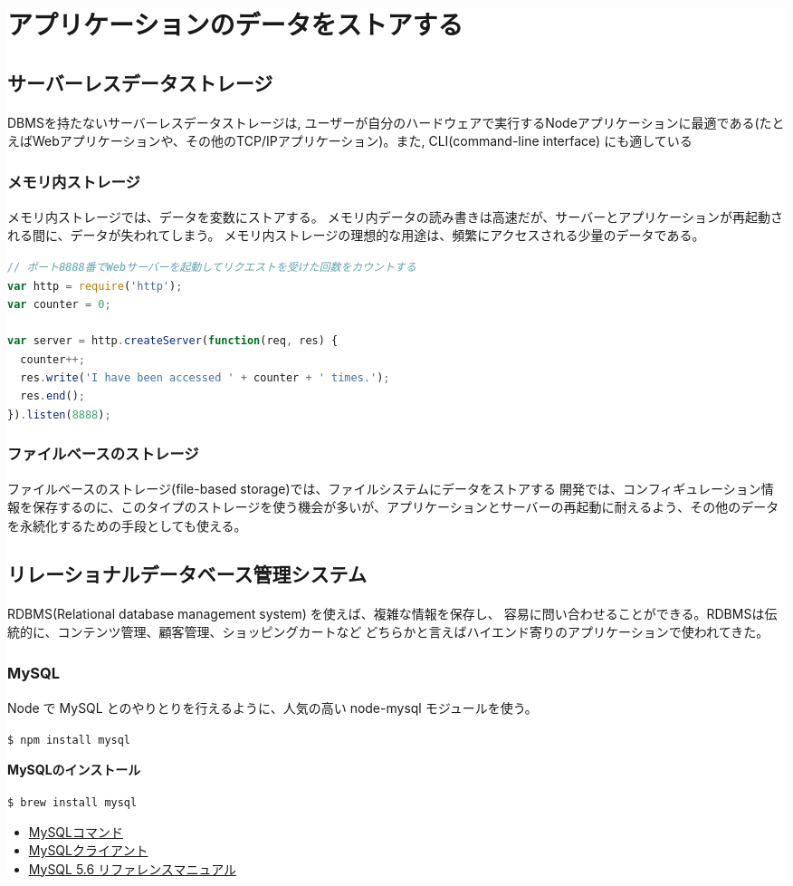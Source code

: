 # アプリケーションのデータをストアする

## サーバーレスデータストレージ

DBMSを持たないサーバーレスデータストレージは, ユーザーが自分のハードウェアで実行するNodeアプリケーションに最適である(たとえばWebアプリケーションや、その他のTCP/IPアプリケーション)。また, CLI(command-line interface) にも適している


### メモリ内ストレージ

メモリ内ストレージでは、データを変数にストアする。
メモリ内データの読み書きは高速だが、サーバーとアプリケーションが再起動される間に、データが失われてしまう。
メモリ内ストレージの理想的な用途は、頻繁にアクセスされる少量のデータである。

```javascript
// ポート8888番でWebサーバーを起動してリクエストを受けた回数をカウントする
var http = require('http');
var counter = 0;

var server = http.createServer(function(req, res) {
  counter++;
  res.write('I have been accessed ' + counter + ' times.');
  res.end();
}).listen(8888);
```

### ファイルベースのストレージ

ファイルベースのストレージ(file-based storage)では、ファイルシステムにデータをストアする
開発では、コンフィギュレーション情報を保存するのに、このタイプのストレージを使う機会が多いが、アプリケーションとサーバーの再起動に耐えるよう、その他のデータを永続化するための手段としても使える。



## リレーショナルデータベース管理システム

RDBMS(Relational database management system) を使えば、複雑な情報を保存し、
容易に問い合わせることができる。RDBMSは伝統的に、コンテンツ管理、顧客管理、ショッピングカートなど
どちらかと言えばハイエンド寄りのアプリケーションで使われてきた。

### MySQL

Node で MySQL とのやりとりを行えるように、人気の高い node-mysql モジュールを使う。

```bash
$ npm install mysql
```

__MySQLのインストール__

```bash
$ brew install mysql
```

- [MySQLコマンド](http://qiita.com/ToruFukui/items/2c75bd4a11a7817e6c9e)
- [MySQLクライアント](http://www-jp.mysql.com/products/workbench/)
- [MySQL 5.6 リファレンスマニュアル](http://dev.mysql.com/doc/refman/5.6/ja/index.html)
